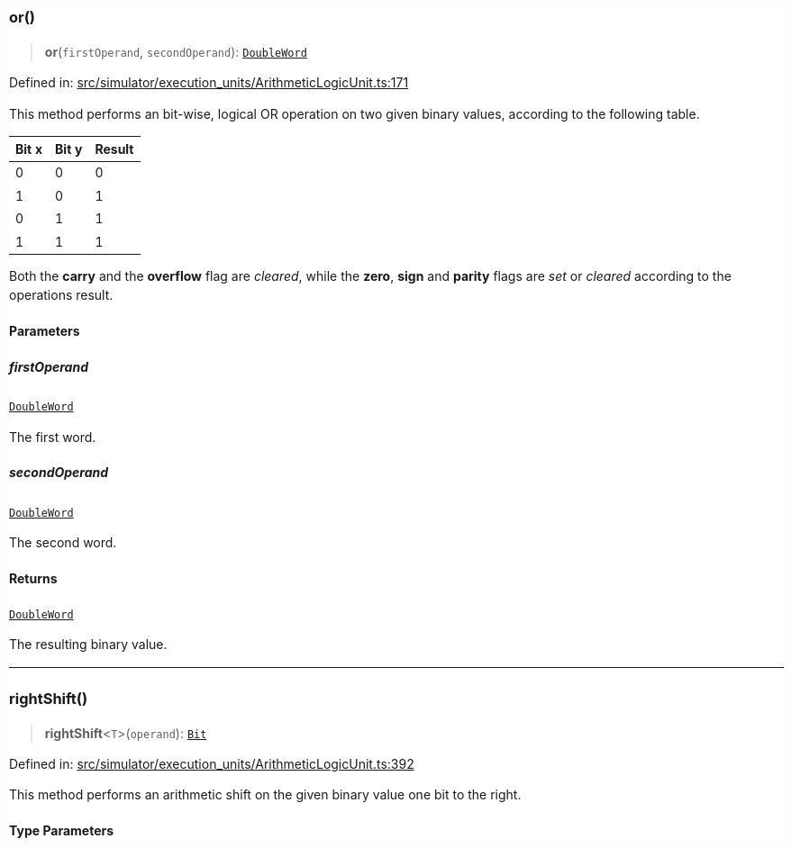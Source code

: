 ### or()

> **or**(`firstOperand`, `secondOperand`): [`DoubleWord`](../../../../binary_types/DoubleWord/classes/DoubleWord.md)

Defined in: [src/simulator/execution\_units/ArithmeticLogicUnit.ts:171](https://github.com/ProgrammIt/CPU-Simulator/blob/5d337ac19330b661110818bd865328f41c53783f/src/simulator/execution_units/ArithmeticLogicUnit.ts#L171)

This method performs an bit-wise, logical OR operation on two given binary values, 
according to the following table.

| Bit x | Bit y | Result |
|-------|-------|--------|
| 0     | 0     | 0      |
| 1     | 0     | 1      |
| 0     | 1     | 1      |
| 1     | 1     | 1      |

Both the **carry** and the **overflow** flag are *cleared*, while the **zero**, 
**sign** and **parity** flags are *set* or *cleared* according to the operations result.

#### Parameters

##### firstOperand

[`DoubleWord`](../../../../binary_types/DoubleWord/classes/DoubleWord.md)

The first word.

##### secondOperand

[`DoubleWord`](../../../../binary_types/DoubleWord/classes/DoubleWord.md)

The second word.

#### Returns

[`DoubleWord`](../../../../binary_types/DoubleWord/classes/DoubleWord.md)

The resulting binary value.

***

### rightShift()

> **rightShift**\<`T`\>(`operand`): [`Bit`](../../../../binary_types/Bit/type-aliases/Bit.md)

Defined in: [src/simulator/execution\_units/ArithmeticLogicUnit.ts:392](https://github.com/ProgrammIt/CPU-Simulator/blob/5d337ac19330b661110818bd865328f41c53783f/src/simulator/execution_units/ArithmeticLogicUnit.ts#L392)

This method performs an arithmetic shift on the given binary value one bit to the right.

#### Type Parameters
